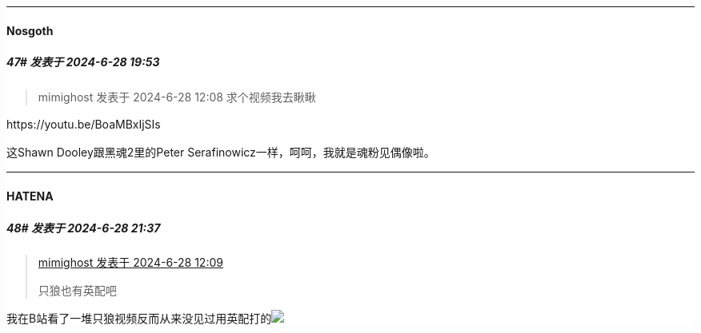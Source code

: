 
*****

####  Nosgoth  
##### 47#       发表于 2024-6-28 19:53

<blockquote>mimighost 发表于 2024-6-28 12:08
求个视频我去瞅瞅</blockquote>
https://youtu.be/BoaMBxIjSIs

这Shawn Dooley跟黑魂2里的Peter Serafinowicz一样，呵呵，我就是魂粉见偶像啦。


*****

####  HATENA  
##### 48#       发表于 2024-6-28 21:37

<blockquote><a href="httphttps://bbs.saraba1st.com/2b/forum.php?mod=redirect&amp;goto=findpost&amp;pid=65410626&amp;ptid=2189276" target="_blank">mimighost 发表于 2024-6-28 12:09</a>

只狼也有英配吧</blockquote>
我在B站看了一堆只狼视频反而从来没见过用英配打的<img src="https://static.saraba1st.com/image/smiley/face2017/048.png" referrerpolicy="no-referrer">

